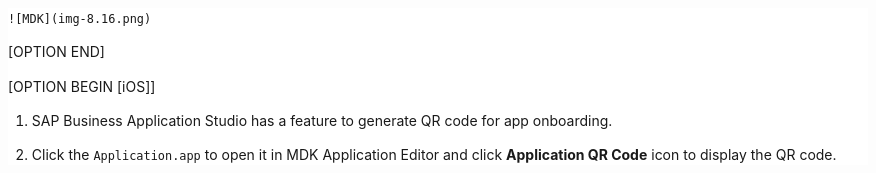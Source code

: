     ![MDK](img-8.16.png)  

[OPTION END]

[OPTION BEGIN [iOS]]

1. SAP Business Application Studio has a feature to generate QR code for app onboarding.

1. Click the `Application.app` to open it in MDK Application Editor and click **Application QR Code** icon to display the QR code.

